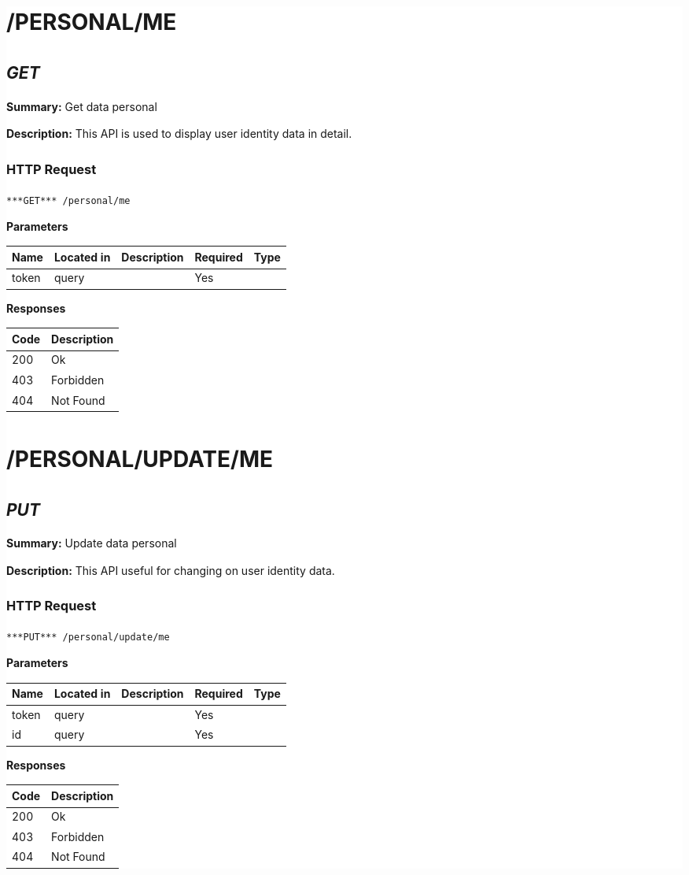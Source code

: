 # /PERSONAL/ME
## ***GET*** 

**Summary:** Get data personal

**Description:** This API is used to display user identity data in detail.


### HTTP Request 
`***GET*** /personal/me` 

**Parameters**

| Name | Located in | Description | Required | Type |
| ---- | ---------- | ----------- | -------- | ---- |
| token | query |  | Yes |  |

**Responses**

| Code | Description |
| ---- | ----------- |
| 200 | Ok |
| 403 | Forbidden |
| 404 | Not Found |

# /PERSONAL/UPDATE/ME
## ***PUT*** 

**Summary:** Update data personal

**Description:** This API useful for changing on user identity data.


### HTTP Request 
`***PUT*** /personal/update/me` 

**Parameters**

| Name | Located in | Description | Required | Type |
| ---- | ---------- | ----------- | -------- | ---- |
| token | query |  | Yes |  |
| id | query |  | Yes |  |

**Responses**

| Code | Description |
| ---- | ----------- |
| 200 | Ok |
| 403 | Forbidden |
| 404 | Not Found |
